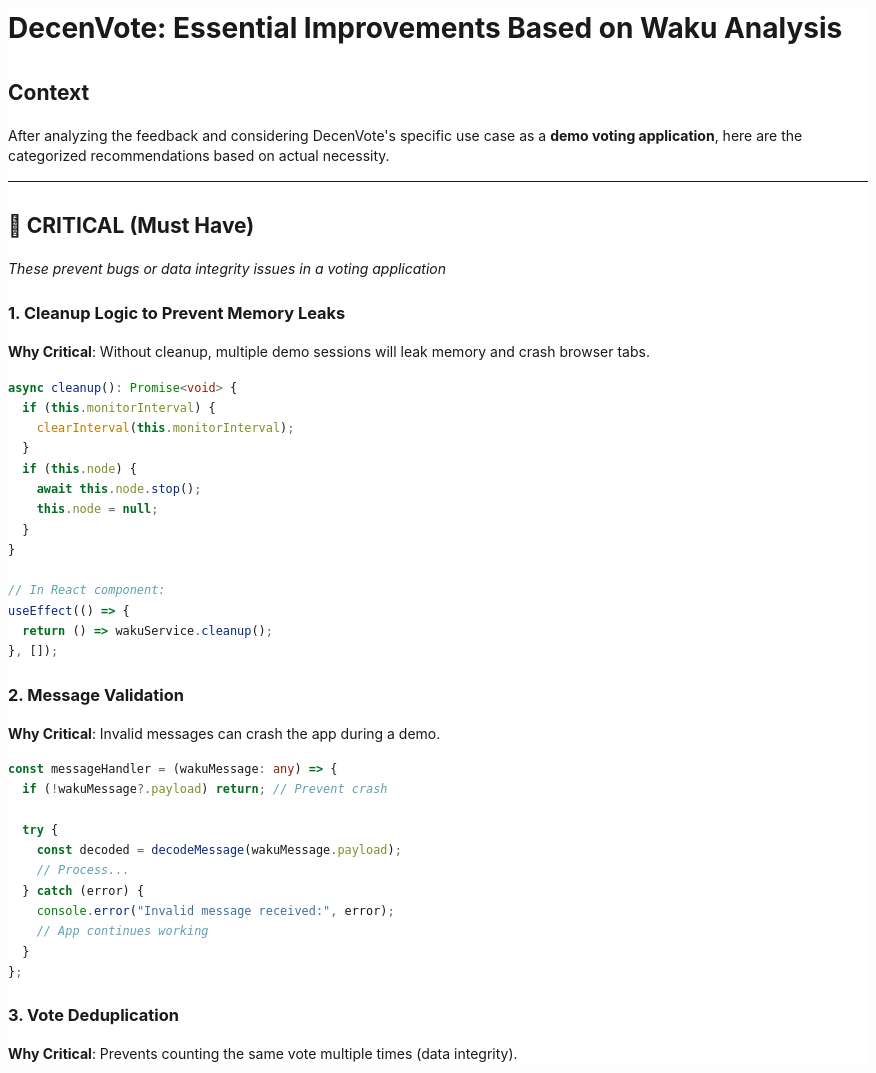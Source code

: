# DecenVote: Essential Improvements Based on Waku Analysis

## Context
After analyzing the feedback and considering DecenVote's specific use case as a **demo voting application**, here are the categorized recommendations based on actual necessity.

---

## 🔴 CRITICAL (Must Have)
*These prevent bugs or data integrity issues in a voting application*

### 1. **Cleanup Logic to Prevent Memory Leaks**
**Why Critical**: Without cleanup, multiple demo sessions will leak memory and crash browser tabs.

```typescript
async cleanup(): Promise<void> {
  if (this.monitorInterval) {
    clearInterval(this.monitorInterval);
  }
  if (this.node) {
    await this.node.stop();
    this.node = null;
  }
}

// In React component:
useEffect(() => {
  return () => wakuService.cleanup();
}, []);
```

### 2. **Message Validation**
**Why Critical**: Invalid messages can crash the app during a demo.

```typescript
const messageHandler = (wakuMessage: any) => {
  if (!wakuMessage?.payload) return; // Prevent crash

  try {
    const decoded = decodeMessage(wakuMessage.payload);
    // Process...
  } catch (error) {
    console.error("Invalid message received:", error);
    // App continues working
  }
};
```

### 3. **Vote Deduplication**
**Why Critical**: Prevents counting the same vote multiple times (data integrity).
